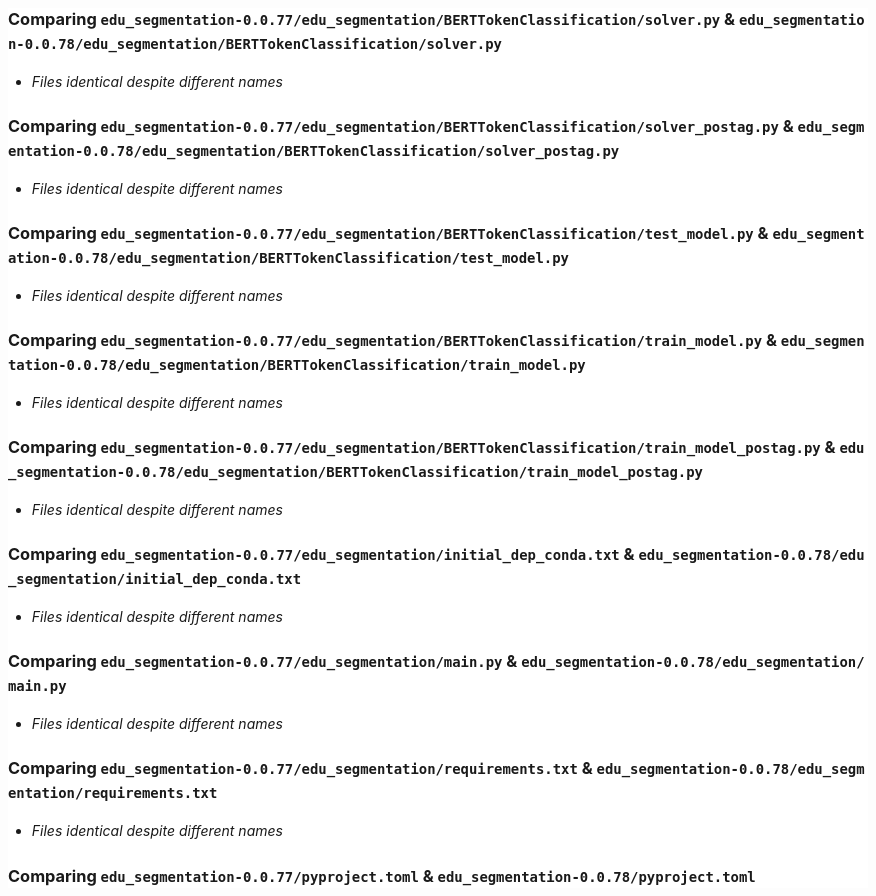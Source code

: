 ### Comparing `edu_segmentation-0.0.77/edu_segmentation/BERTTokenClassification/solver.py` & `edu_segmentation-0.0.78/edu_segmentation/BERTTokenClassification/solver.py`

 * *Files identical despite different names*

### Comparing `edu_segmentation-0.0.77/edu_segmentation/BERTTokenClassification/solver_postag.py` & `edu_segmentation-0.0.78/edu_segmentation/BERTTokenClassification/solver_postag.py`

 * *Files identical despite different names*

### Comparing `edu_segmentation-0.0.77/edu_segmentation/BERTTokenClassification/test_model.py` & `edu_segmentation-0.0.78/edu_segmentation/BERTTokenClassification/test_model.py`

 * *Files identical despite different names*

### Comparing `edu_segmentation-0.0.77/edu_segmentation/BERTTokenClassification/train_model.py` & `edu_segmentation-0.0.78/edu_segmentation/BERTTokenClassification/train_model.py`

 * *Files identical despite different names*

### Comparing `edu_segmentation-0.0.77/edu_segmentation/BERTTokenClassification/train_model_postag.py` & `edu_segmentation-0.0.78/edu_segmentation/BERTTokenClassification/train_model_postag.py`

 * *Files identical despite different names*

### Comparing `edu_segmentation-0.0.77/edu_segmentation/initial_dep_conda.txt` & `edu_segmentation-0.0.78/edu_segmentation/initial_dep_conda.txt`

 * *Files identical despite different names*

### Comparing `edu_segmentation-0.0.77/edu_segmentation/main.py` & `edu_segmentation-0.0.78/edu_segmentation/main.py`

 * *Files identical despite different names*

### Comparing `edu_segmentation-0.0.77/edu_segmentation/requirements.txt` & `edu_segmentation-0.0.78/edu_segmentation/requirements.txt`

 * *Files identical despite different names*

### Comparing `edu_segmentation-0.0.77/pyproject.toml` & `edu_segmentation-0.0.78/pyproject.toml`
